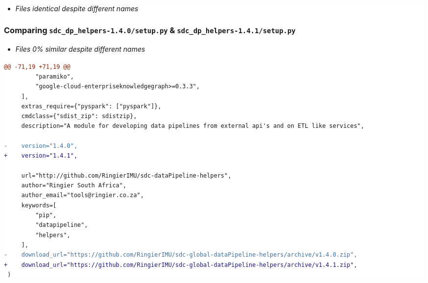  * *Files identical despite different names*

### Comparing `sdc_dp_helpers-1.4.0/setup.py` & `sdc_dp_helpers-1.4.1/setup.py`

 * *Files 0% similar despite different names*

```diff
@@ -71,19 +71,19 @@
         "paramiko",
         "google-cloud-enterpriseknowledgegraph>=0.3.3",
     ],
     extras_require={"pyspark": ["pyspark"]},
     cmdclass={"sdist_zip": sdistzip},
     description="A module for developing data pipelines from external api's and on ETL like services",
 
-    version="1.4.0",
+    version="1.4.1",
 
     url="http://github.com/RingierIMU/sdc-dataPipeline-helpers",
     author="Ringier South Africa",
     author_email="tools@ringier.co.za",
     keywords=[
         "pip",
         "datapipeline",
         "helpers",
     ],
-    download_url="https://github.com/RingierIMU/sdc-global-dataPipeline-helpers/archive/v1.4.0.zip",
+    download_url="https://github.com/RingierIMU/sdc-global-dataPipeline-helpers/archive/v1.4.1.zip",
 )
```

